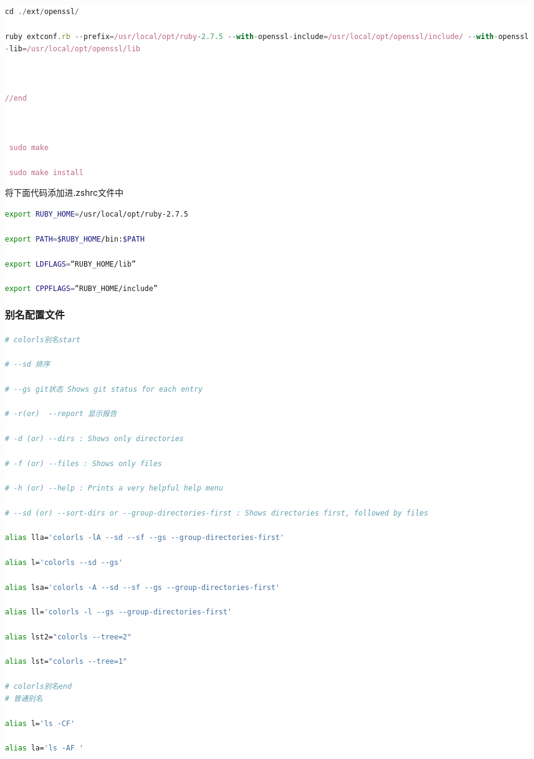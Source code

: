 ```JavaScript
cd ./ext/openssl/

ruby extconf.rb --prefix=/usr/local/opt/ruby-2.7.5 --with-openssl-include=/usr/local/opt/openssl/include/ --with-openssl-lib=/usr/local/opt/openssl/lib



//end



 sudo make 

 sudo make install
```

将下面代码添加进.zshrc文件中

```Bash
export RUBY_HOME=/usr/local/opt/ruby-2.7.5

export PATH=$RUBY_HOME/bin:$PATH

export LDFLAGS=“RUBY_HOME/lib”

export CPPFLAGS=“RUBY_HOME/include”
```

### 别名配置文件

```Bash
# colorls别名start

# --sd 排序 

# --gs git状态 Shows git status for each entry

# -r(or)  --report 显示报告

# -d (or) --dirs : Shows only directories

# -f (or) --files : Shows only files

# -h (or) --help : Prints a very helpful help menu

# --sd (or) --sort-dirs or --group-directories-first : Shows directories first, followed by files

alias lla='colorls -lA --sd --sf --gs --group-directories-first'

alias l='colorls --sd --gs'

alias lsa='colorls -A --sd --sf --gs --group-directories-first'

alias ll='colorls -l --gs --group-directories-first'

alias lst2="colorls --tree=2"

alias lst="colorls --tree=1"

# colorls别名end
# 普通别名

alias l='ls -CF'

alias la='ls -AF '
```